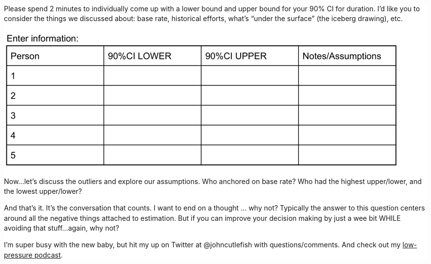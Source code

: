 Please spend 2 minutes to individually come up with a lower bound and upper bound for your 90% CI for duration. I’d like you to consider the things we discussed about: base rate, historical efforts, what’s “under the surface” (the iceberg drawing), etc.

![](../images/1*i0md-GFoNGnfotC6p_kYYg@2x.jpeg)

Now…let’s discuss the outliers and explore our assumptions. Who anchored on base rate? Who had the highest upper/lower, and the lowest upper/lower?

And that’s it. It’s the conversation that counts. I want to end on a thought … why not? Typically the answer to this question centers around all the negative things attached to estimation. But if you can improve your decision making by just a wee bit WHILE avoiding that stuff…again, why not?

I’m super busy with the new baby, but hit my up on Twitter at @johncutlefish with questions/comments. And check out my [low-pressure podcast](https://anchor.fm/john-cutler/episodes/Who-Doesnt-Want-Outcomes-e1e0s4).
